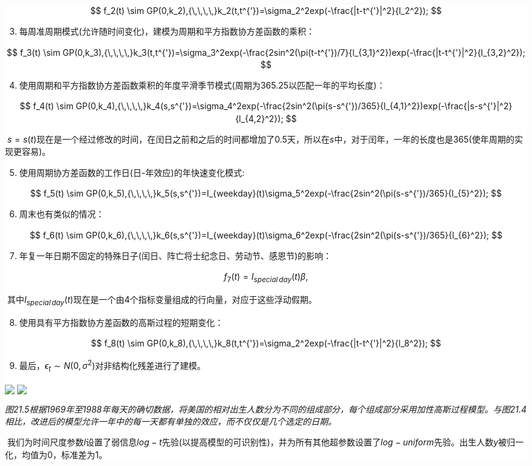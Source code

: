 $$
f_2(t) \sim GP(0,k_2),{\,\,\,\,}k_2(t,t^{'})=\sigma_2^2exp(-\frac{|t-t^{'}|^2}{l_2^2});
$$

3. 每周准周期模式(允许随时间变化)，建模为周期和平方指数协方差函数的乘积：

$$
f_3(t) \sim GP(0,k_3),{\,\,\,\,}k_3(t,t^{'})=\sigma_3^2exp(-\frac{2sin^2(\pi(t-t^{'})/7}{l_{3,1}^2})exp(-\frac{|t-t^{'}|^2}{l_{3,2}^2});
$$

4. 使用周期和平方指数协方差函数乘积的年度平滑季节模式(周期为365.25以匹配一年的平均长度)：

$$
f_4(t) \sim GP(0,k_4),{\,\,\,\,}k_4(s,s^{'})=\sigma_4^2exp(-\frac{2sin^2(\pi(s-s^{'})/365}{l_{4,1}^2})exp(-\frac{|s-s^{'}|^2}{l_{4,2}^2});
$$

​	$s = s(t)$现在是一个经过修改的时间，在闰日之前和之后的时间都增加了0.5天，所以在$s$中，对于闰年，一年的长度也是365(使年周期的实现更容易)。

5. 使用周期协方差函数的工作日(日-年效应)的年快速变化模式:

$$
f_5(t) \sim GP(0,k_5),{\,\,\,\,}k_5(s,s^{'})=I_{weekday}(t)\sigma_5^2exp(-\frac{2sin^2(\pi(s-s^{'})/365}{l_{5}^2});
$$

6. 周末也有类似的情况：

$$
f_6(t) \sim GP(0,k_6),{\,\,\,\,}k_6(s,s^{'})=I_{weekday}(t)\sigma_6^2exp(-\frac{2sin^2(\pi(s-s^{'})/365}{l_{6}^2});
$$

7. 年复一年日期不固定的特殊日子(闰日、阵亡将士纪念日、劳动节、感恩节)的影响：

$$
f_7(t)=I_{special{\,}day}(t)\beta,
$$

​	其中$I_{special{\,}day}(t)$现在是一个由4个指标变量组成的行向量，对应于这些浮动假期。

8. 使用具有平方指数协方差函数的高斯过程的短期变化：

$$
f_8(t) \sim GP(0,k_8),{\,\,\,\,}k_8(t,t^{'})=\sigma_2^2exp(-\frac{|t-t^{'}|^2}{l_8^2});
$$

9. 最后，$\epsilon_t \sim N(0,\sigma^2)$对非结构化残差进行了建模。

<img src="https://github.com/karency/2021BayesianCourse/blob/aafc61534f7c79824c8cac9e2530710db367ec27/21-5-1.jpg" align="center">
<img src="https://github.com/karency/2021BayesianCourse/blob/aafc61534f7c79824c8cac9e2530710db367ec27/21-5-2.jpg" align="center">

*图21.5根据1969年至1988年每天的确切数据，将美国的相对出生人数分为不同的组成部分，每个组成部分采用加性高斯过程模型。与图21.4相比，改进后的模型允许一年中的每一天都有单独的效应，而不仅仅是几个选定的日期。*

​	我们为时间尺度参数$l$设置了弱信息$log-t$先验(以提高模型的可识别性)，并为所有其他超参数设置了$log-uniform$先验。出生人数$y$被归一化，均值为0，标准差为1。
